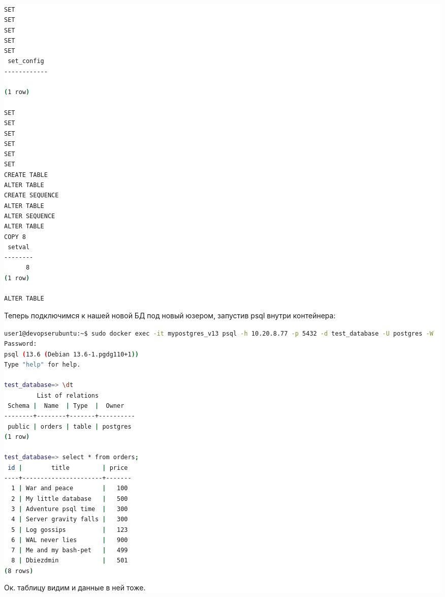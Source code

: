 ```bash
SET
SET
SET
SET
SET
 set_config
------------

(1 row)

SET
SET
SET
SET
SET
SET
CREATE TABLE
ALTER TABLE
CREATE SEQUENCE
ALTER TABLE
ALTER SEQUENCE
ALTER TABLE
COPY 8
 setval
--------
      8
(1 row)

ALTER TABLE
```
Теперь подключимся к нашей новой БД под новый юзером, запустив psql внутри контейнера:
```bash
user1@devopserubuntu:~$ sudo docker exec -it mypostgres_v13 psql -h 10.20.8.77 -p 5432 -d test_database -U postgres -W
Password:
psql (13.6 (Debian 13.6-1.pgdg110+1))
Type "help" for help.

test_database=> \dt
         List of relations
 Schema |  Name  | Type  |  Owner
--------+--------+-------+----------
 public | orders | table | postgres
(1 row)

test_database=> select * from orders;
 id |        title         | price
----+----------------------+-------
  1 | War and peace        |   100
  2 | My little database   |   500
  3 | Adventure psql time  |   300
  4 | Server gravity falls |   300
  5 | Log gossips          |   123
  6 | WAL never lies       |   900
  7 | Me and my bash-pet   |   499
  8 | Dbiezdmin            |   501
(8 rows)
```
Ок. таблицу видим и данные в ней тоже.
